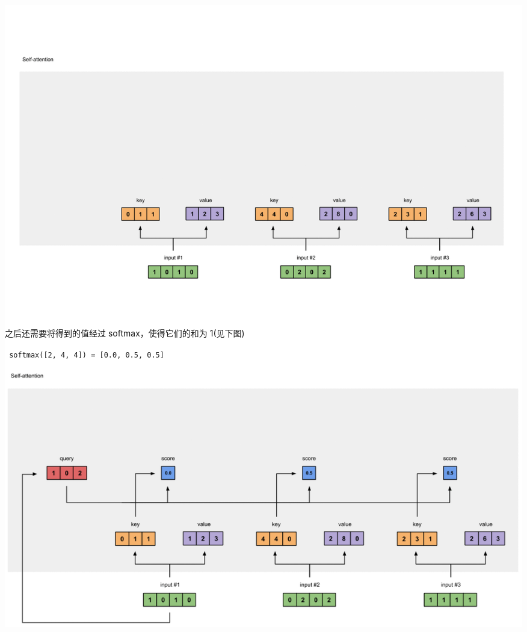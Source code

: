 ![q k v](images/Transformer_xiangjie_6.gif#center)

之后还需要将得到的值经过 softmax，使得它们的和为 1(见下图)

```
 softmax([2, 4, 4]) = [0.0, 0.5, 0.5]
```

![q k v](images/Transformer_xiangjie_7.png#center)
